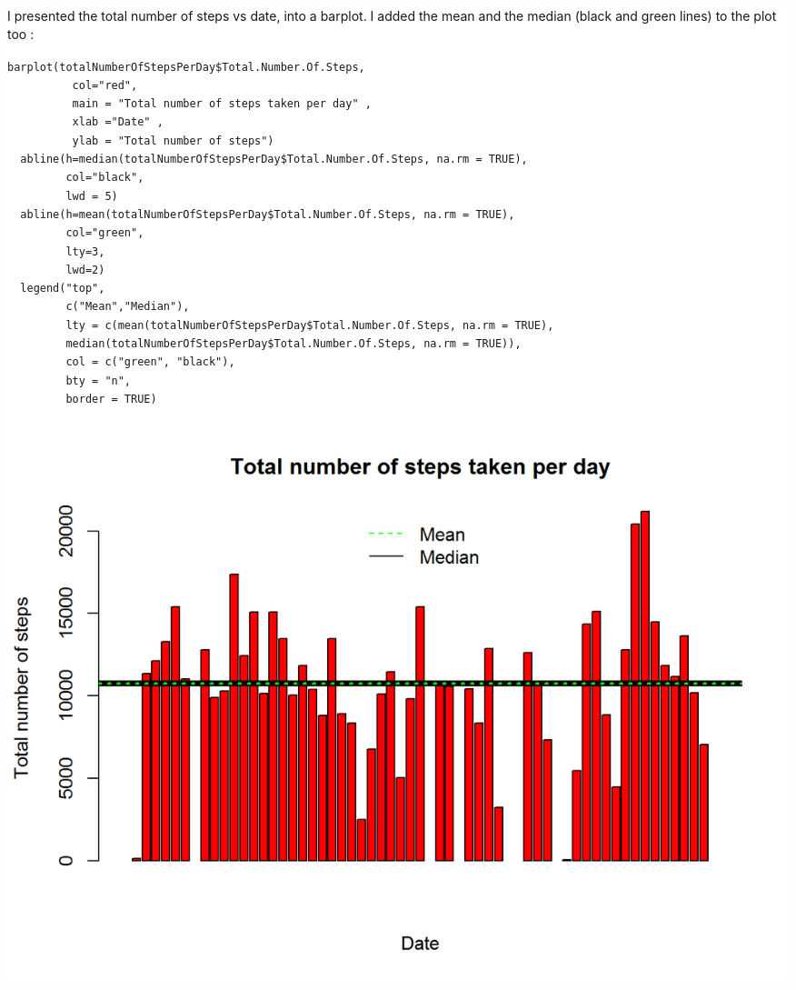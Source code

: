 I presented the total number of steps vs date, into a barplot. I added
the mean and the median (black and green lines) to the plot too :

    barplot(totalNumberOfStepsPerDay$Total.Number.Of.Steps, 
              col="red", 
              main = "Total number of steps taken per day" , 
              xlab ="Date" , 
              ylab = "Total number of steps")
      abline(h=median(totalNumberOfStepsPerDay$Total.Number.Of.Steps, na.rm = TRUE), 
             col="black", 
             lwd = 5)
      abline(h=mean(totalNumberOfStepsPerDay$Total.Number.Of.Steps, na.rm = TRUE), 
             col="green", 
             lty=3,
             lwd=2)
      legend("top", 
             c("Mean","Median"),
             lty = c(mean(totalNumberOfStepsPerDay$Total.Number.Of.Steps, na.rm = TRUE),
             median(totalNumberOfStepsPerDay$Total.Number.Of.Steps, na.rm = TRUE)), 
             col = c("green", "black"), 
             bty = "n",
             border = TRUE)

![](figures/plot1-1.png)
